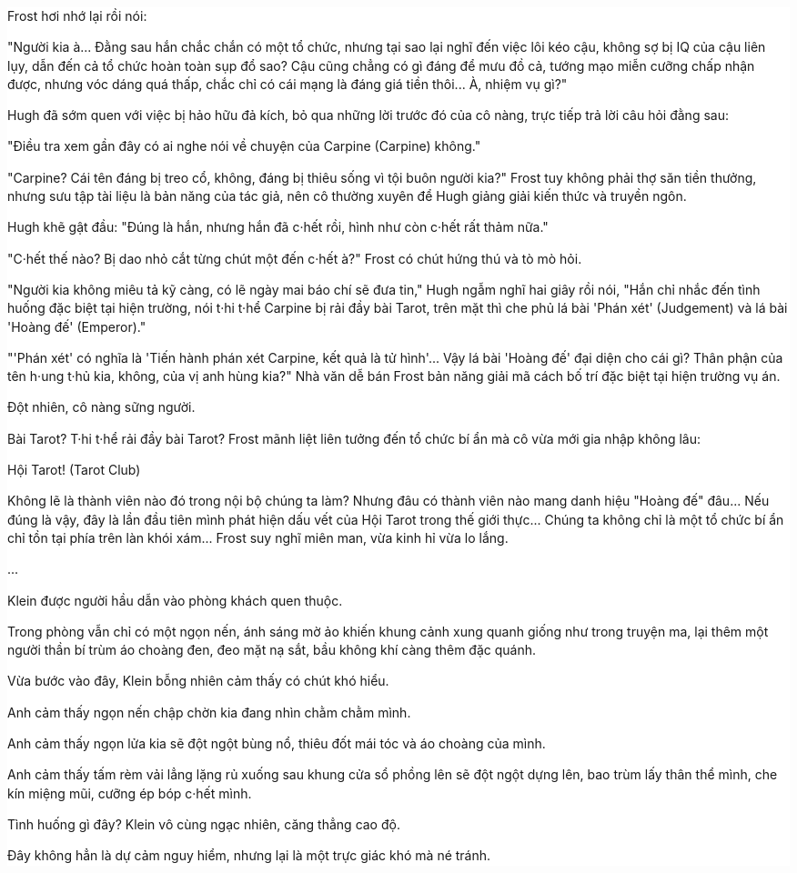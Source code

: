 Frost hơi nhớ lại rồi nói:

"Người kia à... Đằng sau hắn chắc chắn có một tổ chức, nhưng tại sao lại nghĩ đến việc lôi kéo cậu, không sợ bị IQ của cậu liên lụy, dẫn đến cả tổ chức hoàn toàn sụp đổ sao? Cậu cũng chẳng có gì đáng để mưu đồ cả, tướng mạo miễn cưỡng chấp nhận được, nhưng vóc dáng quá thấp, chắc chỉ có cái mạng là đáng giá tiền thôi... À, nhiệm vụ gì?"

Hugh đã sớm quen với việc bị hảo hữu đả kích, bỏ qua những lời trước đó của cô nàng, trực tiếp trả lời câu hỏi đằng sau:

"Điều tra xem gần đây có ai nghe nói về chuyện của Carpine (Carpine) không."

"Carpine? Cái tên đáng bị treo cổ, không, đáng bị thiêu sống vì tội buôn người kia?" Frost tuy không phải thợ săn tiền thưởng, nhưng sưu tập tài liệu là bản năng của tác giả, nên cô thường xuyên để Hugh giảng giải kiến thức và truyền ngôn.

Hugh khẽ gật đầu: "Đúng là hắn, nhưng hắn đã c·hết rồi, hình như còn c·hết rất thảm nữa."

"C·hết thế nào? Bị dao nhỏ cắt từng chút một đến c·hết à?" Frost có chút hứng thú và tò mò hỏi.

"Người kia không miêu tả kỹ càng, có lẽ ngày mai báo chí sẽ đưa tin," Hugh ngẫm nghĩ hai giây rồi nói, "Hắn chỉ nhắc đến tình huống đặc biệt tại hiện trường, nói t·hi t·hể Carpine bị rải đầy bài Tarot, trên mặt thì che phủ lá bài 'Phán xét' (Judgement) và lá bài 'Hoàng đế' (Emperor)."

"'Phán xét' có nghĩa là 'Tiến hành phán xét Carpine, kết quả là tử hình'... Vậy lá bài 'Hoàng đế' đại diện cho cái gì? Thân phận của tên h·ung t·hủ kia, không, của vị anh hùng kia?" Nhà văn dễ bán Frost bản năng giải mã cách bố trí đặc biệt tại hiện trường vụ án.

Đột nhiên, cô nàng sững người.

Bài Tarot? T·hi t·hể rải đầy bài Tarot? Frost mãnh liệt liên tưởng đến tổ chức bí ẩn mà cô vừa mới gia nhập không lâu:

Hội Tarot! (Tarot Club)

Không lẽ là thành viên nào đó trong nội bộ chúng ta làm? Nhưng đâu có thành viên nào mang danh hiệu "Hoàng đế" đâu... Nếu đúng là vậy, đây là lần đầu tiên mình phát hiện dấu vết của Hội Tarot trong thế giới thực... Chúng ta không chỉ là một tổ chức bí ẩn chỉ tồn tại phía trên làn khói xám... Frost suy nghĩ miên man, vừa kinh hỉ vừa lo lắng.

...

Klein được người hầu dẫn vào phòng khách quen thuộc.

Trong phòng vẫn chỉ có một ngọn nến, ánh sáng mờ ảo khiến khung cảnh xung quanh giống như trong truyện ma, lại thêm một người thần bí trùm áo choàng đen, đeo mặt nạ sắt, bầu không khí càng thêm đặc quánh.

Vừa bước vào đây, Klein bỗng nhiên cảm thấy có chút khó hiểu.

Anh cảm thấy ngọn nến chập chờn kia đang nhìn chằm chằm mình.

Anh cảm thấy ngọn lửa kia sẽ đột ngột bùng nổ, thiêu đốt mái tóc và áo choàng của mình.

Anh cảm thấy tấm rèm vải lẳng lặng rủ xuống sau khung cửa sổ phồng lên sẽ đột ngột dựng lên, bao trùm lấy thân thể mình, che kín miệng mũi, cưỡng ép bóp c·hết mình.

Tình huống gì đây? Klein vô cùng ngạc nhiên, căng thẳng cao độ.

Đây không hẳn là dự cảm nguy hiểm, nhưng lại là một trực giác khó mà né tránh.
